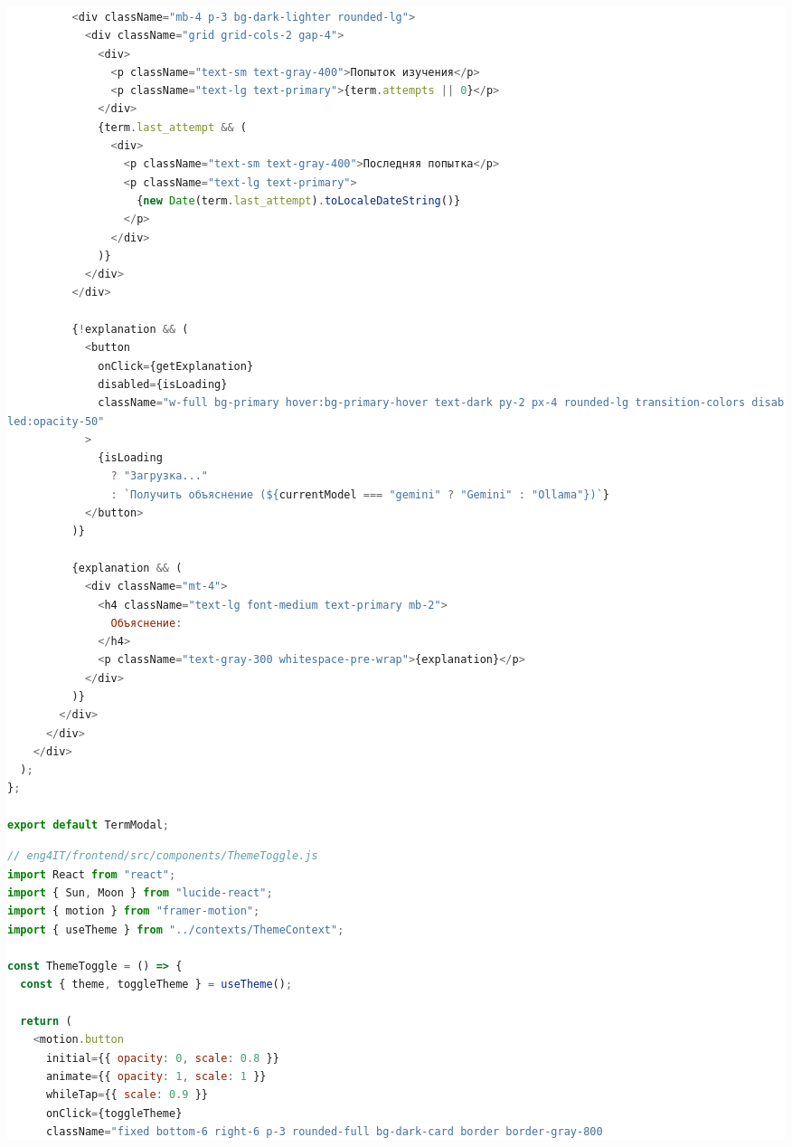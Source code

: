 ```js eng4IT/frontend/src/components/TermModal.js
          <div className="mb-4 p-3 bg-dark-lighter rounded-lg">
            <div className="grid grid-cols-2 gap-4">
              <div>
                <p className="text-sm text-gray-400">Попыток изучения</p>
                <p className="text-lg text-primary">{term.attempts || 0}</p>
              </div>
              {term.last_attempt && (
                <div>
                  <p className="text-sm text-gray-400">Последняя попытка</p>
                  <p className="text-lg text-primary">
                    {new Date(term.last_attempt).toLocaleDateString()}
                  </p>
                </div>
              )}
            </div>
          </div>

          {!explanation && (
            <button
              onClick={getExplanation}
              disabled={isLoading}
              className="w-full bg-primary hover:bg-primary-hover text-dark py-2 px-4 rounded-lg transition-colors disabled:opacity-50"
            >
              {isLoading
                ? "Загрузка..."
                : `Получить объяснение (${currentModel === "gemini" ? "Gemini" : "Ollama"})`}
            </button>
          )}

          {explanation && (
            <div className="mt-4">
              <h4 className="text-lg font-medium text-primary mb-2">
                Объяснение:
              </h4>
              <p className="text-gray-300 whitespace-pre-wrap">{explanation}</p>
            </div>
          )}
        </div>
      </div>
    </div>
  );
};

export default TermModal;
```

```js eng4IT/frontend/src/components/ThemeToggle.js
// eng4IT/frontend/src/components/ThemeToggle.js
import React from "react";
import { Sun, Moon } from "lucide-react";
import { motion } from "framer-motion";
import { useTheme } from "../contexts/ThemeContext";

const ThemeToggle = () => {
  const { theme, toggleTheme } = useTheme();

  return (
    <motion.button
      initial={{ opacity: 0, scale: 0.8 }}
      animate={{ opacity: 1, scale: 1 }}
      whileTap={{ scale: 0.9 }}
      onClick={toggleTheme}
      className="fixed bottom-6 right-6 p-3 rounded-full bg-dark-card border border-gray-800
```